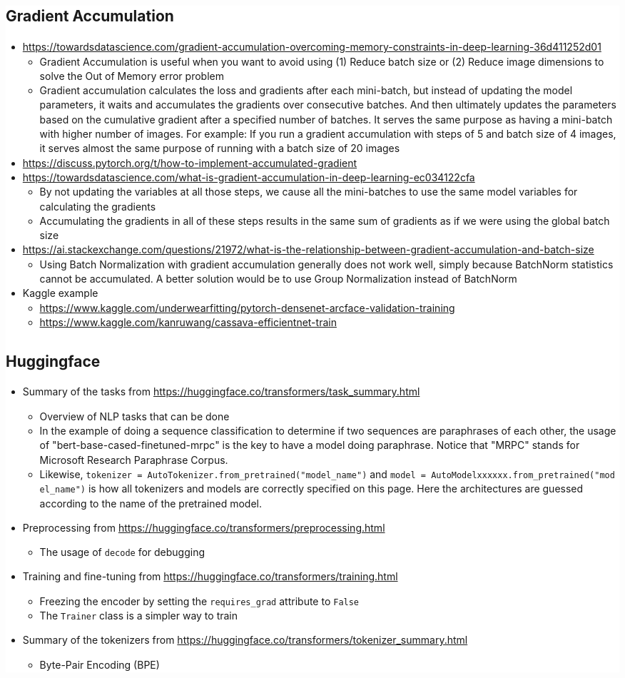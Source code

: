 ## Gradient Accumulation

- https://towardsdatascience.com/gradient-accumulation-overcoming-memory-constraints-in-deep-learning-36d411252d01
    - Gradient Accumulation is useful when you want to avoid using (1) Reduce batch size or (2) Reduce image dimensions to solve the Out of Memory error problem
    - Gradient accumulation calculates the loss and gradients after each mini-batch, but instead of updating the model parameters, it waits and accumulates the gradients over consecutive batches. And then ultimately updates the parameters based on the cumulative gradient after a specified number of batches. It serves the same purpose as having a mini-batch with higher number of images. For example: If you run a gradient accumulation with steps of 5 and batch size of 4 images, it serves almost the same purpose of running with a batch size of 20 images
- https://discuss.pytorch.org/t/how-to-implement-accumulated-gradient
- https://towardsdatascience.com/what-is-gradient-accumulation-in-deep-learning-ec034122cfa
    - By not updating the variables at all those steps, we cause all the mini-batches to use the same model variables for calculating the gradients
    - Accumulating the gradients in all of these steps results in the same sum of gradients as if we were using the global batch size
- https://ai.stackexchange.com/questions/21972/what-is-the-relationship-between-gradient-accumulation-and-batch-size
    - Using Batch Normalization with gradient accumulation generally does not work well, simply because BatchNorm statistics cannot be accumulated. A better solution would be to use Group Normalization instead of BatchNorm
- Kaggle example
    - https://www.kaggle.com/underwearfitting/pytorch-densenet-arcface-validation-training
    - https://www.kaggle.com/kanruwang/cassava-efficientnet-train

## Huggingface

- Summary of the tasks from https://huggingface.co/transformers/task_summary.html
    - Overview of NLP tasks that can be done
    - In the example of doing a sequence classification to determine if two sequences are paraphrases of each other, the usage of "bert-base-cased-finetuned-mrpc" is the key to have a model doing paraphrase. Notice that "MRPC" stands for Microsoft Research Paraphrase Corpus.
    - Likewise, `tokenizer = AutoTokenizer.from_pretrained("model_name")` and `model = AutoModelxxxxxx.from_pretrained("model_name")` is how all tokenizers and models are correctly specified on this page. Here the architectures are guessed according to the name of the pretrained model.

- Preprocessing from https://huggingface.co/transformers/preprocessing.html
    - The usage of `decode` for debugging

- Training and fine-tuning from https://huggingface.co/transformers/training.html
    - Freezing the encoder by setting the `requires_grad` attribute to `False`
    - The `Trainer` class is a simpler way to train

- Summary of the tokenizers from https://huggingface.co/transformers/tokenizer_summary.html
    - Byte-Pair Encoding (BPE)
